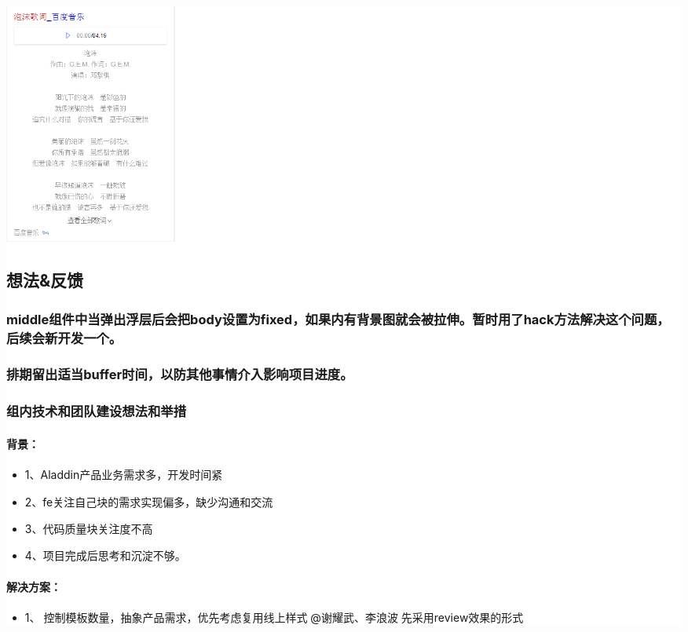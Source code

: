 <img src="../2015-11-27/img/lilangbo/lilangbo02.png" height="300px">





## 想法&反馈
### middle组件中当弹出浮层后会把body设置为fixed，如果内有背景图就会被拉伸。暂时用了hack方法解决这个问题，后续会新开发一个。
### 排期留出适当buffer时间，以防其他事情介入影响项目进度。

### 组内技术和团队建设想法和举措

#### 背景：

- 1、Aladdin产品业务需求多，开发时间紧

- 2、fe关注自己块的需求实现偏多，缺少沟通和交流

- 3、代码质量块关注度不高
	
- 4、项目完成后思考和沉淀不够。
 
#### 解决方案：
- 1、 控制模板数量，抽象产品需求，优先考虑复用线上样式 
	@谢耀武、李浪波 先采用review效果的形式
